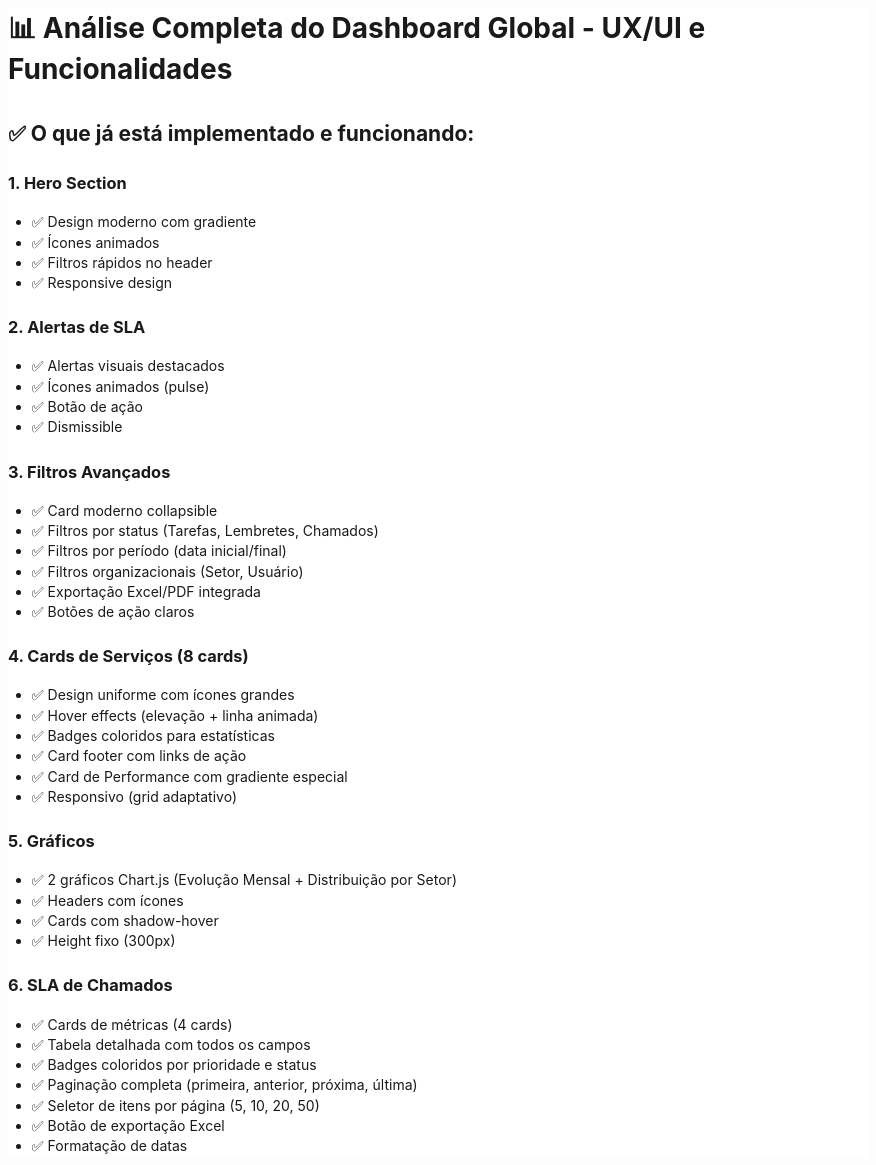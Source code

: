# 📊 Análise Completa do Dashboard Global - UX/UI e Funcionalidades

## ✅ **O que já está implementado e funcionando:**

### 1. **Hero Section**
- ✅ Design moderno com gradiente
- ✅ Ícones animados
- ✅ Filtros rápidos no header
- ✅ Responsive design

### 2. **Alertas de SLA**
- ✅ Alertas visuais destacados
- ✅ Ícones animados (pulse)
- ✅ Botão de ação
- ✅ Dismissible

### 3. **Filtros Avançados**
- ✅ Card moderno collapsible
- ✅ Filtros por status (Tarefas, Lembretes, Chamados)
- ✅ Filtros por período (data inicial/final)
- ✅ Filtros organizacionais (Setor, Usuário)
- ✅ Exportação Excel/PDF integrada
- ✅ Botões de ação claros

### 4. **Cards de Serviços (8 cards)**
- ✅ Design uniforme com ícones grandes
- ✅ Hover effects (elevação + linha animada)
- ✅ Badges coloridos para estatísticas
- ✅ Card footer com links de ação
- ✅ Card de Performance com gradiente especial
- ✅ Responsivo (grid adaptativo)

### 5. **Gráficos**
- ✅ 2 gráficos Chart.js (Evolução Mensal + Distribuição por Setor)
- ✅ Headers com ícones
- ✅ Cards com shadow-hover
- ✅ Height fixo (300px)

### 6. **SLA de Chamados**
- ✅ Cards de métricas (4 cards)
- ✅ Tabela detalhada com todos os campos
- ✅ Badges coloridos por prioridade e status
- ✅ Paginação completa (primeira, anterior, próxima, última)
- ✅ Seletor de itens por página (5, 10, 20, 50)
- ✅ Botão de exportação Excel
- ✅ Formatação de datas
